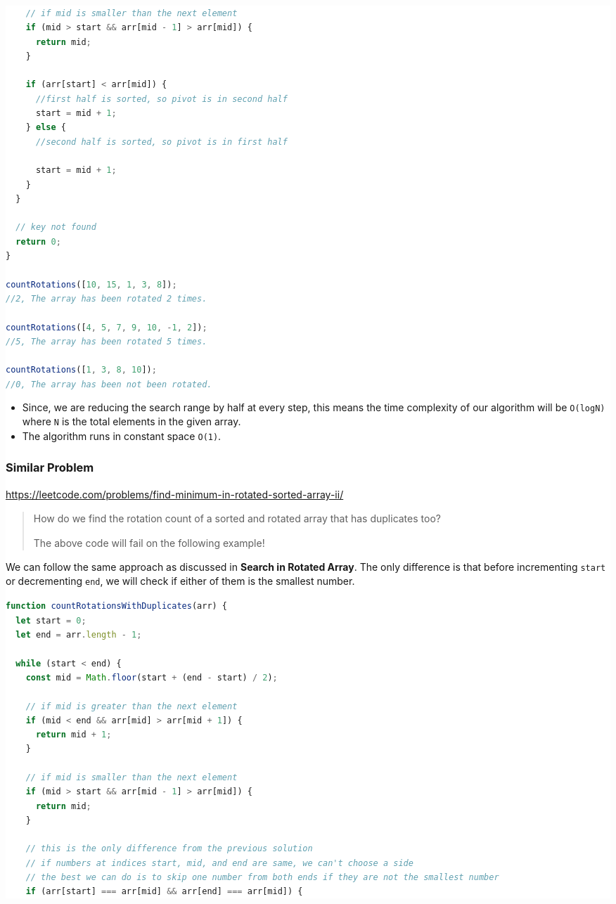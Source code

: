 ````js
    // if mid is smaller than the next element
    if (mid > start && arr[mid - 1] > arr[mid]) {
      return mid;
    }

    if (arr[start] < arr[mid]) {
      //first half is sorted, so pivot is in second half
      start = mid + 1;
    } else {
      //second half is sorted, so pivot is in first half

      start = mid + 1;
    }
  }

  // key not found
  return 0;
}

countRotations([10, 15, 1, 3, 8]);
//2, The array has been rotated 2 times.

countRotations([4, 5, 7, 9, 10, -1, 2]);
//5, The array has been rotated 5 times.

countRotations([1, 3, 8, 10]);
//0, The array has been not been rotated.
````
- Since, we are reducing the search range by half at every step, this means the time complexity of our algorithm will be `O(logN)` where `N` is the total elements in the given array.
- The algorithm runs in constant space `O(1)`.

### Similar Problem
https://leetcode.com/problems/find-minimum-in-rotated-sorted-array-ii/
> How do we find the rotation count of a sorted and rotated array that has duplicates too?
> 
> The above code will fail on the following example!

We can follow the same approach as discussed in <b>Search in Rotated Array</b>. The only difference is that before incrementing `start` or decrementing `end`, we will check if either of them is the smallest number.
````js
function countRotationsWithDuplicates(arr) {
  let start = 0;
  let end = arr.length - 1;

  while (start < end) {
    const mid = Math.floor(start + (end - start) / 2);

    // if mid is greater than the next element
    if (mid < end && arr[mid] > arr[mid + 1]) {
      return mid + 1;
    }

    // if mid is smaller than the next element
    if (mid > start && arr[mid - 1] > arr[mid]) {
      return mid;
    }

    // this is the only difference from the previous solution
    // if numbers at indices start, mid, and end are same, we can't choose a side
    // the best we can do is to skip one number from both ends if they are not the smallest number
    if (arr[start] === arr[mid] && arr[end] === arr[mid]) {
````